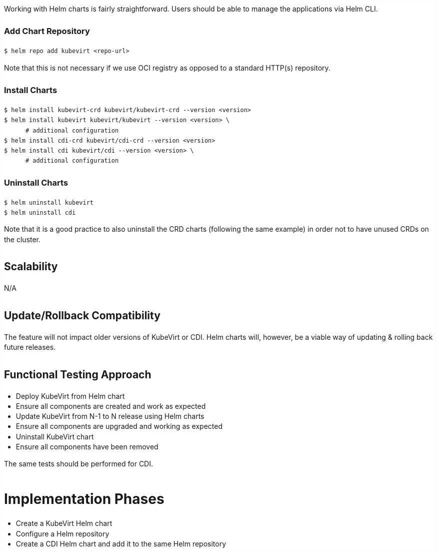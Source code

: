 Working with Helm charts is fairly straightforward. Users should be able to manage the applications via Helm CLI.

### Add Chart Repository 

```shell
$ helm repo add kubevirt <repo-url>
```

Note that this is not necessary if we use OCI registry as opposed to a standard HTTP(s) repository.

### Install Charts

```shell
$ helm install kubevirt-crd kubevirt/kubevirt-crd --version <version>
$ helm install kubevirt kubevirt/kubevirt --version <version> \
      # additional configuration
$ helm install cdi-crd kubevirt/cdi-crd --version <version>
$ helm install cdi kubevirt/cdi --version <version> \
      # additional configuration
```

### Uninstall Charts

```shell
$ helm uninstall kubevirt
$ helm uninstall cdi
```

Note that it is a good practice to also uninstall the CRD charts (following the same example) in order not to have unused CRDs on the cluster.

## Scalability

N/A

## Update/Rollback Compatibility

The feature will not impact older versions of KubeVirt or CDI.
Helm charts will, however, be a viable way of updating & rolling back future releases.

## Functional Testing Approach

- Deploy KubeVirt from Helm chart
- Ensure all components are created and work as expected
- Update KubeVirt from N-1 to N release using Helm charts
- Ensure all components are upgraded and working as expected
- Uninstall KubeVirt chart
- Ensure all components have been removed

The same tests should be performed for CDI.

# Implementation Phases

- Create a KubeVirt Helm chart
- Configure a Helm repository
- Create a CDI Helm chart and add it to the same Helm repository
